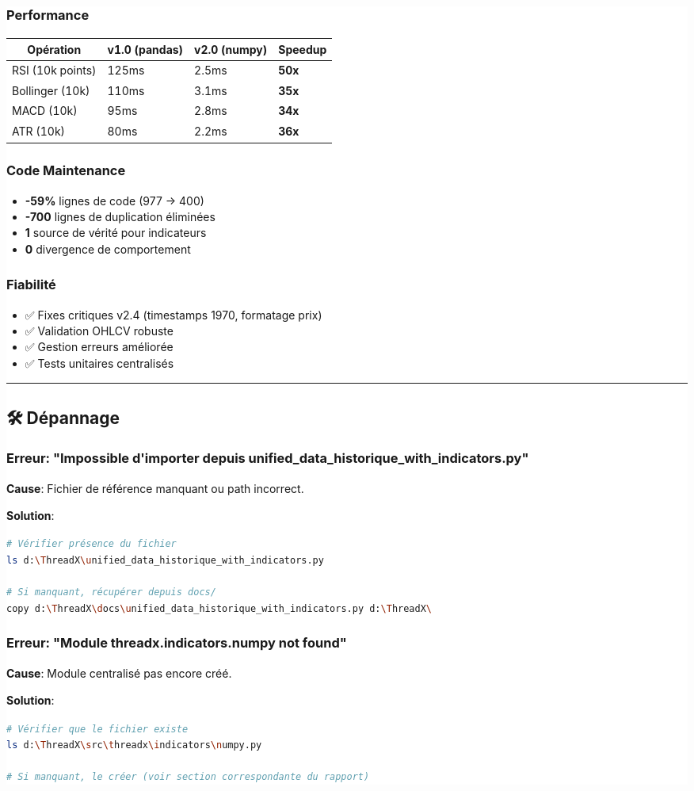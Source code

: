 ### Performance

| Opération        | v1.0 (pandas) | v2.0 (numpy) | Speedup |
| ---------------- | ------------- | ------------ | ------- |
| RSI (10k points) | 125ms         | 2.5ms        | **50x** |
| Bollinger (10k)  | 110ms         | 3.1ms        | **35x** |
| MACD (10k)       | 95ms          | 2.8ms        | **34x** |
| ATR (10k)        | 80ms          | 2.2ms        | **36x** |

### Code Maintenance

- **-59%** lignes de code (977 → 400)
- **-700** lignes de duplication éliminées
- **1** source de vérité pour indicateurs
- **0** divergence de comportement

### Fiabilité

- ✅ Fixes critiques v2.4 (timestamps 1970, formatage prix)
- ✅ Validation OHLCV robuste
- ✅ Gestion erreurs améliorée
- ✅ Tests unitaires centralisés

---

## 🛠️ Dépannage

### Erreur: "Impossible d'importer depuis unified_data_historique_with_indicators.py"

**Cause**: Fichier de référence manquant ou path incorrect.

**Solution**:
```bash
# Vérifier présence du fichier
ls d:\ThreadX\unified_data_historique_with_indicators.py

# Si manquant, récupérer depuis docs/
copy d:\ThreadX\docs\unified_data_historique_with_indicators.py d:\ThreadX\
```

### Erreur: "Module threadx.indicators.numpy not found"

**Cause**: Module centralisé pas encore créé.

**Solution**:
```bash
# Vérifier que le fichier existe
ls d:\ThreadX\src\threadx\indicators\numpy.py

# Si manquant, le créer (voir section correspondante du rapport)
```

